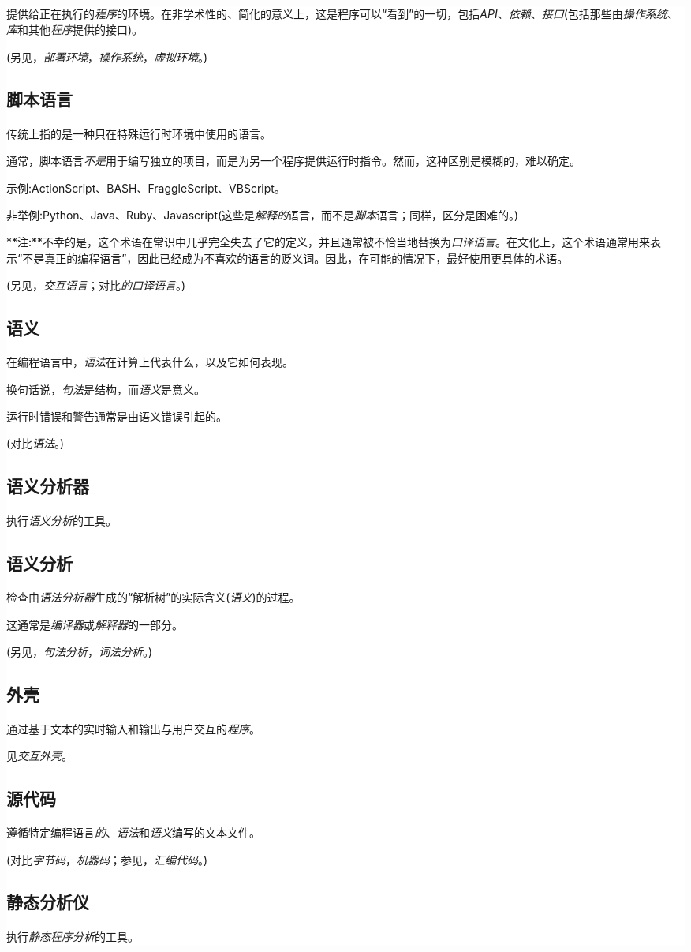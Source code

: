 提供给正在执行的*程序*的环境。在非学术性的、简化的意义上，这是程序可以“看到”的一切，包括*API*、*依赖*、*接口*(包括那些由*操作系统*、*库*和其他*程序*提供的接口)。

(另见，*部署环境*，*操作系统*，*虚拟环境*。)

## [](#scripting-language)脚本语言

传统上指的是一种只在特殊运行时环境中使用的语言。

通常，脚本语言*不是*用于编写独立的项目，而是为另一个程序提供运行时指令。然而，这种区别是模糊的，难以确定。

示例:ActionScript、BASH、FraggleScript、VBScript。

非举例:Python、Java、Ruby、Javascript(这些是*解释的*语言，而不是*脚本*语言；同样，区分是困难的。)

**注:**不幸的是，这个术语在常识中几乎完全失去了它的定义，并且通常被不恰当地替换为*口译语言*。在文化上，这个术语通常用来表示“不是真正的编程语言”，因此已经成为不喜欢的语言的贬义词。因此，在可能的情况下，最好使用更具体的术语。

(另见，*交互语言*；对比*的口译语言*。)

## [](#semantics)语义

在编程语言中，*语法*在计算上代表什么，以及它如何表现。

换句话说，*句法*是结构，而*语义*是意义。

运行时错误和警告通常是由语义错误引起的。

(对比*语法*。)

## [](#semantic-analyser)语义分析器

执行*语义分析*的工具。

## [](#semantic-analysis)语义分析

检查由*语法分析器*生成的“解析树”的实际含义(*语义*)的过程。

这通常是*编译器*或*解释器*的一部分。

(另见，*句法分析*，*词法分析*。)

## [](#shell)外壳

通过基于文本的实时输入和输出与用户交互的*程序*。

见*交互外壳*。

## [](#source-code)源代码

遵循特定编程语言*的*、*语法*和*语义*编写的文本文件。

(对比*字节码*，*机器码*；参见，*汇编代码*。)

## [](#static-analyser)静态分析仪

执行*静态程序分析*的工具。
